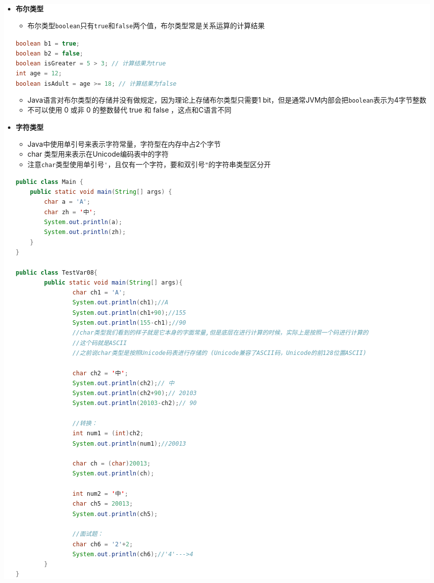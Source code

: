 * **布尔类型**

  * 布尔类型`boolean`只有`true`和`false`两个值，布尔类型常是关系运算的计算结果

  ```java
  boolean b1 = true;
  boolean b2 = false;
  boolean isGreater = 5 > 3; // 计算结果为true
  int age = 12;
  boolean isAdult = age >= 18; // 计算结果为false
  ```

  * Java语言对布尔类型的存储并没有做规定，因为理论上存储布尔类型只需要1 bit，但是通常JVM内部会把`boolean`表示为4字节整数
  * 不可以使用 0 或非 0 的整数替代 true 和 false ，这点和C语言不同

* **字符类型**

  * Java中使用单引号来表示字符常量，字符型在内存中占2个字节
  * char 类型用来表示在Unicode编码表中的字符
  * 注意`char`类型使用单引号`'`，且仅有一个字符，要和双引号`"`的字符串类型区分开

  ```java
  public class Main {
      public static void main(String[] args) {
          char a = 'A';
          char zh = '中';
          System.out.println(a);
          System.out.println(zh);
      }
  }
  
  public class TestVar08{
          public static void main(String[] args){
                  char ch1 = 'A';
                  System.out.println(ch1);//A
                  System.out.println(ch1+90);//155
                  System.out.println(155-ch1);//90
                  //char类型我们看到的样子就是它本身的字面常量,但是底层在进行计算的时候，实际上是按照一个码进行计算的
                  //这个码就是ASCII
                  //之前说char类型是按照Unicode码表进行存储的 (Unicode兼容了ASCII码，Unicode的前128位置ASCII)
                  
                  char ch2 = '中';
                  System.out.println(ch2);// 中
                  System.out.println(ch2+90);// 20103
                  System.out.println(20103-ch2);// 90
                  
                  //转换：
                  int num1 = (int)ch2;
                  System.out.println(num1);//20013
                  
                  char ch = (char)20013;
                  System.out.println(ch);
                  
                  int num2 = '中';
                  char ch5 = 20013;
                  System.out.println(ch5);
                  
                  //面试题：
                  char ch6 = '2'+2;
                  System.out.println(ch6);//'4'--->4
          }
  }
  ```
